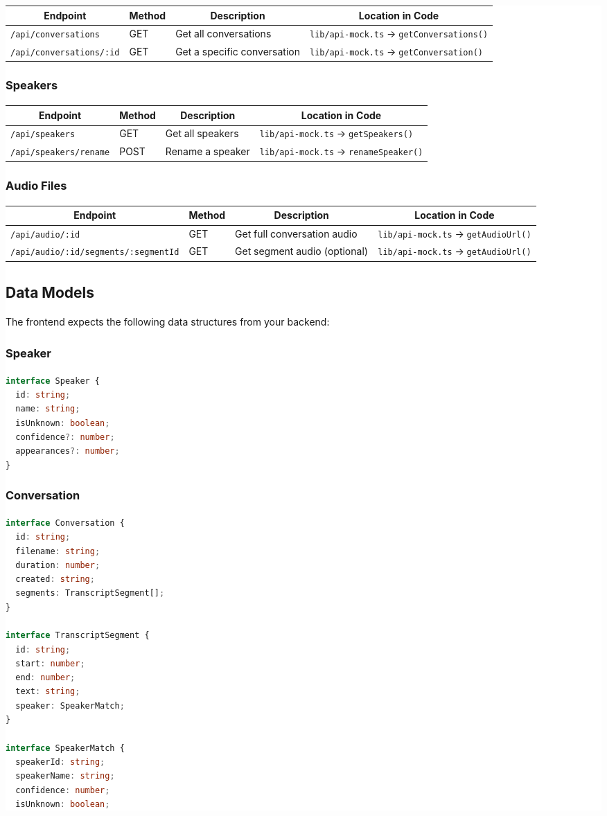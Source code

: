 | Endpoint | Method | Description | Location in Code
|-----|-----|-----|-----
| `/api/conversations` | GET | Get all conversations | `lib/api-mock.ts` → `getConversations()`
| `/api/conversations/:id` | GET | Get a specific conversation | `lib/api-mock.ts` → `getConversation()`


### Speakers

| Endpoint | Method | Description | Location in Code
|-----|-----|-----|-----
| `/api/speakers` | GET | Get all speakers | `lib/api-mock.ts` → `getSpeakers()`
| `/api/speakers/rename` | POST | Rename a speaker | `lib/api-mock.ts` → `renameSpeaker()`


### Audio Files

| Endpoint | Method | Description | Location in Code
|-----|-----|-----|-----
| `/api/audio/:id` | GET | Get full conversation audio | `lib/api-mock.ts` → `getAudioUrl()`
| `/api/audio/:id/segments/:segmentId` | GET | Get segment audio (optional) | `lib/api-mock.ts` → `getAudioUrl()`


## Data Models

The frontend expects the following data structures from your backend:

### Speaker

```typescript
interface Speaker {
  id: string;
  name: string;
  isUnknown: boolean;
  confidence?: number;
  appearances?: number;
}
```

### Conversation

```typescript
interface Conversation {
  id: string;
  filename: string;
  duration: number;
  created: string;
  segments: TranscriptSegment[];
}

interface TranscriptSegment {
  id: string;
  start: number;
  end: number;
  text: string;
  speaker: SpeakerMatch;
}

interface SpeakerMatch {
  speakerId: string;
  speakerName: string;
  confidence: number;
  isUnknown: boolean;
```